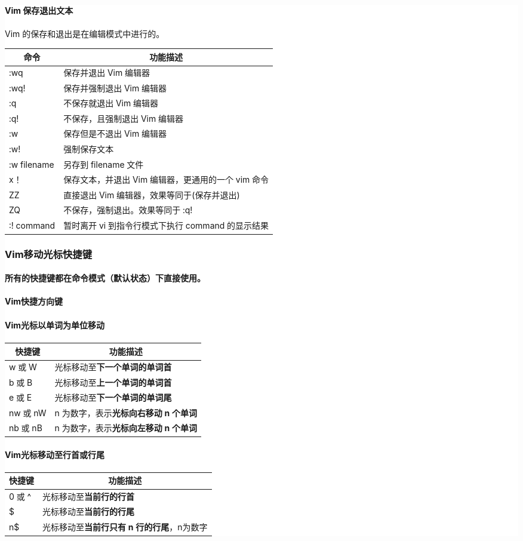 #### Vim 保存退出文本

Vim 的保存和退出是在编辑模式中进行的。

| 命令        | 功能描述                                           |
| ----------- | -------------------------------------------------- |
| :wq         | 保存并退出 Vim 编辑器                              |
| :wq!        | 保存并强制退出 Vim 编辑器                          |
| :q          | 不保存就退出 Vim 编辑器                            |
| :q!         | 不保存，且强制退出 Vim 编辑器                      |
| :w          | 保存但是不退出 Vim 编辑器                          |
| :w!         | 强制保存文本                                       |
| :w filename | 另存到 filename 文件                               |
| x！         | 保存文本，并退出 Vim 编辑器，更通用的一个 vim 命令 |
| ZZ          | 直接退出 Vim 编辑器，效果等同于(保存并退出)        |
| ZQ          | 不保存，强制退出。效果等同于 :q!                   |
| :! command  | 暂时离开 vi 到指令行模式下执行 command 的显示结果  |

### Vim移动光标快捷键

**所有的快捷键都在命令模式（默认状态）下直接使用。**

#### Vim快捷方向键

#### Vim光标以单词为单位移动

| 快捷键   | 功能描述                                |
| -------- | --------------------------------------- |
| w 或 W   | 光标移动至**下一个单词的单词首**        |
| b 或 B   | 光标移动至**上一个单词的单词首**        |
| e 或 E   | 光标移动至**下一个单词的单词尾**        |
| nw 或 nW | n 为数字，表示**光标向右移动 n 个单词** |
| nb 或 nB | n 为数字，表示**光标向左移动 n 个单词** |

#### Vim光标移动至行首或行尾

| 快捷键 | 功能描述                                     |
| ------ | -------------------------------------------- |
| 0 或 ^ | 光标移动至**当前行的行首**                   |
| $      | 光标移动至**当前行的行尾**                   |
| n$     | 光标移动至**当前行只有 n 行的行尾**，n为数字 |
